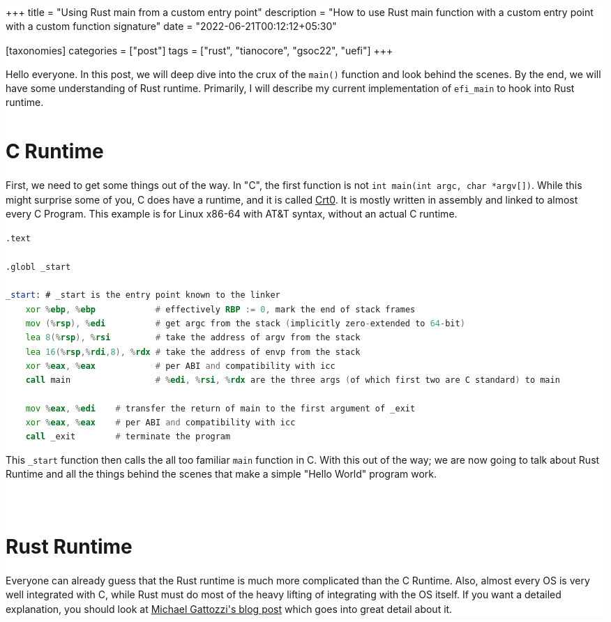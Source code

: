 +++
title = "Using Rust main from a custom entry point"
description = "How to use Rust main function with a custom entry point with a custom function signature"
date = "2022-06-21T00:12:12+05:30"

[taxonomies]
categories = ["post"]
tags = ["rust", "tianocore", "gsoc22", "uefi"]
+++

Hello everyone. In this post, we will deep dive into the crux of the `main()` function and look behind the scenes. By the end, we will have some understanding of Rust runtime. Primarily, I will describe my current implementation of `efi_main` to hook into Rust runtime.



# C Runtime
First, we need to get some things out of the way. In "C", the first function is not `int main(int argc, char *argv[])`. While this might surprise some of you, C does have a runtime, and it is called [Crt0](https://en.wikipedia.org/wiki/Crt0). It is mostly written in assembly and linked to almost every C Program. This example is for Linux x86-64 with AT&T syntax, without an actual C runtime. 
```asm
.text

.globl _start

_start: # _start is the entry point known to the linker
    xor %ebp, %ebp            # effectively RBP := 0, mark the end of stack frames
    mov (%rsp), %edi          # get argc from the stack (implicitly zero-extended to 64-bit)
    lea 8(%rsp), %rsi         # take the address of argv from the stack
    lea 16(%rsp,%rdi,8), %rdx # take the address of envp from the stack
    xor %eax, %eax            # per ABI and compatibility with icc
    call main                 # %edi, %rsi, %rdx are the three args (of which first two are C standard) to main

    mov %eax, %edi    # transfer the return of main to the first argument of _exit
    xor %eax, %eax    # per ABI and compatibility with icc
    call _exit        # terminate the program
```
This `_start` function then calls the all too familiar `main` function in C. With this out of the way; we are now going to talk about Rust Runtime and all the things behind the scenes that make a simple "Hello World" program work.

<br>

# Rust Runtime
Everyone can already guess that the Rust runtime is much more complicated than the C Runtime. Also, almost every OS is very well integrated with C, while Rust must do most of the heavy lifting of integrating with the OS itself. If you want a detailed explanation, you should look at [Michael Gattozzi's blog post](https://blog.mgattozzi.dev/rusts-runtime/) which goes into great detail about it.
